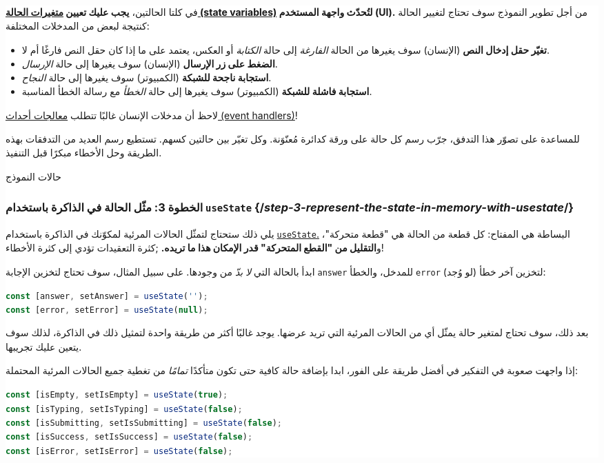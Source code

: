 في كلتا الحالتين، **يجب عليك تعيين [متغيرات الحالة (state variables)](/learn/state-a-components-memory#anatomy-of-usestate) لتُحدّث واجهة المستخدم (UI).** من أجل تطوير النموذج سوف تحتاج لتغيير الحالة كنتيجة لبعض من المدخلات المختلفة:

* **تغيّر حقل إدخال النص** (الإنسان) سوف يغيرها من الحالة *الفارغة* إلى حالة *الكتابة* أو العكس، يعتمد على ما إذا كان حقل النص فارغًا أم لا.
* **الضغط على زر الإرسال** (الإنسان) سوف يغيرها إلى حالة *الإرسال*.
* **استجابة ناجحة للشبكة** (الكمبيوتر) سوف يغيرها إلى حالة *النجاح*.
* **استجابة فاشلة للشبكة** (الكمبيوتر) سوف يغيرها إلى حالة *الخطأ* مع رسالة الخطأ المناسبة.

<Note>

لاحظ أن مدخلات الإنسان غالبًا تتطلب [معالجات أحداث (event handlers)](/learn/responding-to-events)!

</Note>

للمساعدة على تصوّر هذا التدفق، جرّب رسم كل حالة على ورقة كدائرة مُعنّوَنة. وكل تغيّر بين حالتين كسهم. تستطيع رسم العديد من التدفقات بهذه الطريقة وحل الأخطاء مبكرًا قبل التنفيذ.

<DiagramGroup>

<Diagram name="responding_to_input_flow" height={350} width={688} alt="Flow chart moving left to right with 5 nodes. The first node labeled 'empty' has one edge labeled 'start typing' connected to a node labeled 'typing'. That node has one edge labeled 'press submit' connected to a node labeled 'submitting', which has two edges. The left edge is labeled 'network error' connecting to a node labeled 'error'. The right edge is labeled 'network success' connecting to a node labeled 'success'.">

حالات النموذج

</Diagram>

</DiagramGroup>

### الخطوة 3: مثّل الحالة في الذاكرة باستخدام `useState` {/*step-3-represent-the-state-in-memory-with-usestate*/}

يلي ذلك ستحتاج لتمثّل الحالات المرئية لمكوّنك في الذاكرة باستخدام [`useState`.](/reference/react/useState) البساطة هي المفتاح: كل قطعة من الحالة هي "قطعة متحركة"، و**التقليل من "القطع المتحركة" قدر الإمكان هذا ما تريده.** ;كثرة التعقيدات تؤدي إلى كثرة الأخطاء!

ابدأ بالحالة التي *لا بدّ* من وجودها. على سبيل المثال، سوف تحتاج لتخزين الإجابة `answer` للمدخل، والخطأ `error` (لو وُجد) لتخزين آخر خطأ: 

```js
const [answer, setAnswer] = useState('');
const [error, setError] = useState(null);
```

بعد ذلك، سوف تحتاج لمتغير حالة يمثّل أي من الحالات المرئية التي تريد عرضها. يوجد غالبًا أكثر من طريقة واحدة لتمثيل ذلك في الذاكرة، لذلك سوف يتعين عليك تجريبها.

إذا واجهت صعوبة في التفكير في أفضل طريقة على الفور، ابدا بإضافة حالة كافية حتى تكون متأكدًا *تمامًا* من تغطية جميع الحالات المرئية المحتملة: 

```js
const [isEmpty, setIsEmpty] = useState(true);
const [isTyping, setIsTyping] = useState(false);
const [isSubmitting, setIsSubmitting] = useState(false);
const [isSuccess, setIsSuccess] = useState(false);
const [isError, setIsError] = useState(false);
```
